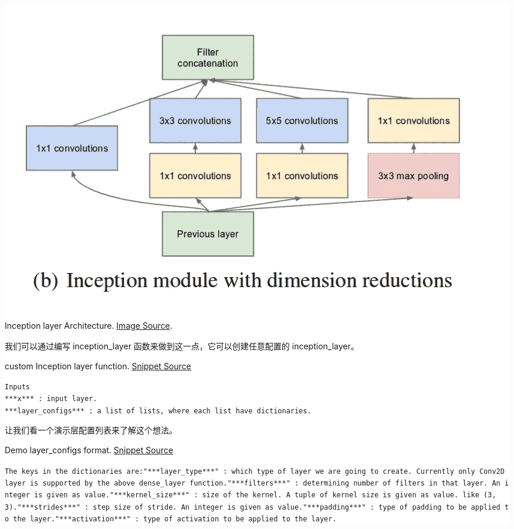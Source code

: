 ![](img/409c208e2653a503bdae0985453544eb.png)

Inception layer Architecture. [Image Source](https://encrypted-tbn0.gstatic.com/images?q=tbn:ANd9GcQksprDAKDmbIva8RfIyfN3pn2YBF1Y25v9PsvnqzPNaB6awYP2hA).

我们可以通过编写 inception_layer 函数来做到这一点，它可以创建任意配置的 inception_layer。

custom Inception layer function. [Snippet Source](https://gist.github.com/kumararduino/12e0cc146f17e7d40bc8c58aa6767c0d)

```
Inputs
***x*** : input layer.
***layer_configs*** : a list of lists, where each list have dictionaries.
```

让我们看一个演示层配置列表来了解这个想法。

Demo layer_configs format. [Snippet Source](https://gist.github.com/kumararduino/05d218d2cd30acbdd868f18446c7ee50)

```
The keys in the dictionaries are:"***layer_type***" : which type of layer we are going to create. Currently only Conv2D layer is supported by the above dense_layer function."***filters***" : determining number of filters in that layer. An integer is given as value."***kernel_size***" : size of the kernel. A tuple of kernel size is given as value. like (3, 3)."***strides***" : step size of stride. An integer is given as value."***padding***" : type of padding to be applied to the layer."***activation***" : type of activation to be applied to the layer.
```
